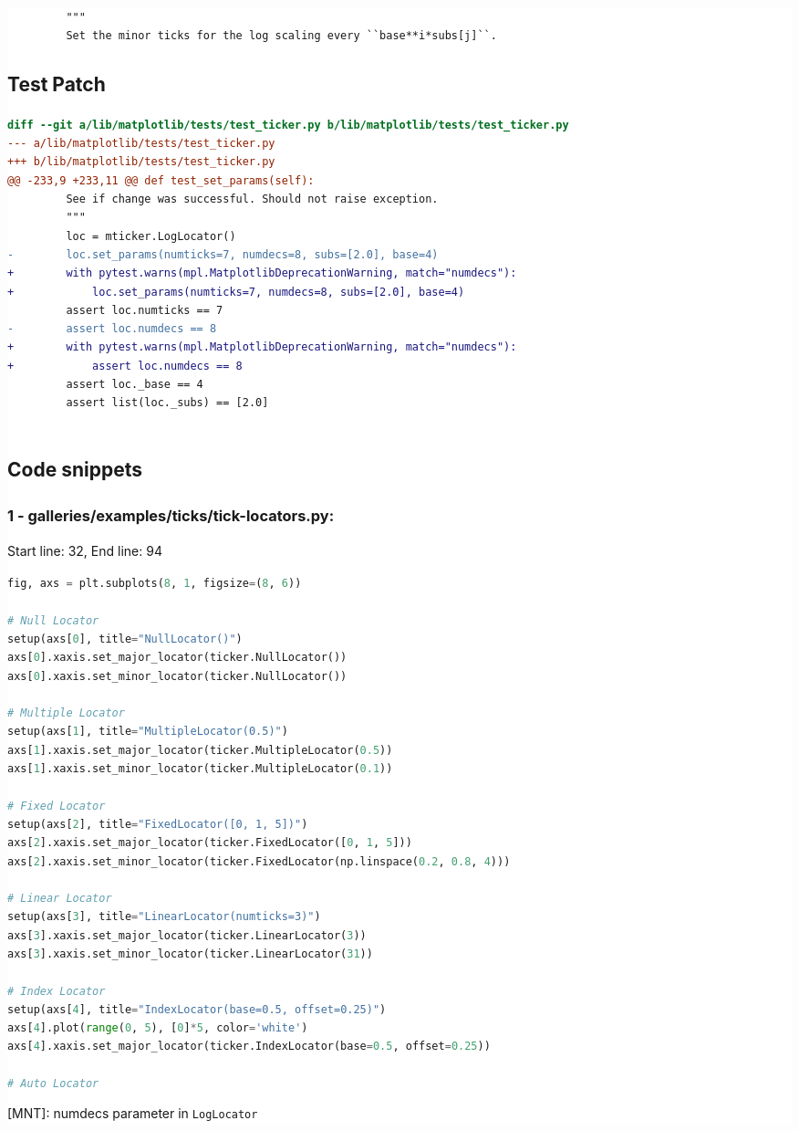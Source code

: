 ```diff
         """
         Set the minor ticks for the log scaling every ``base**i*subs[j]``.

```

## Test Patch

```diff
diff --git a/lib/matplotlib/tests/test_ticker.py b/lib/matplotlib/tests/test_ticker.py
--- a/lib/matplotlib/tests/test_ticker.py
+++ b/lib/matplotlib/tests/test_ticker.py
@@ -233,9 +233,11 @@ def test_set_params(self):
         See if change was successful. Should not raise exception.
         """
         loc = mticker.LogLocator()
-        loc.set_params(numticks=7, numdecs=8, subs=[2.0], base=4)
+        with pytest.warns(mpl.MatplotlibDeprecationWarning, match="numdecs"):
+            loc.set_params(numticks=7, numdecs=8, subs=[2.0], base=4)
         assert loc.numticks == 7
-        assert loc.numdecs == 8
+        with pytest.warns(mpl.MatplotlibDeprecationWarning, match="numdecs"):
+            assert loc.numdecs == 8
         assert loc._base == 4
         assert list(loc._subs) == [2.0]
 

```


## Code snippets

### 1 - galleries/examples/ticks/tick-locators.py:

Start line: 32, End line: 94

```python
fig, axs = plt.subplots(8, 1, figsize=(8, 6))

# Null Locator
setup(axs[0], title="NullLocator()")
axs[0].xaxis.set_major_locator(ticker.NullLocator())
axs[0].xaxis.set_minor_locator(ticker.NullLocator())

# Multiple Locator
setup(axs[1], title="MultipleLocator(0.5)")
axs[1].xaxis.set_major_locator(ticker.MultipleLocator(0.5))
axs[1].xaxis.set_minor_locator(ticker.MultipleLocator(0.1))

# Fixed Locator
setup(axs[2], title="FixedLocator([0, 1, 5])")
axs[2].xaxis.set_major_locator(ticker.FixedLocator([0, 1, 5]))
axs[2].xaxis.set_minor_locator(ticker.FixedLocator(np.linspace(0.2, 0.8, 4)))

# Linear Locator
setup(axs[3], title="LinearLocator(numticks=3)")
axs[3].xaxis.set_major_locator(ticker.LinearLocator(3))
axs[3].xaxis.set_minor_locator(ticker.LinearLocator(31))

# Index Locator
setup(axs[4], title="IndexLocator(base=0.5, offset=0.25)")
axs[4].plot(range(0, 5), [0]*5, color='white')
axs[4].xaxis.set_major_locator(ticker.IndexLocator(base=0.5, offset=0.25))

# Auto Locator
```

[MNT]: numdecs parameter in `LogLocator`
